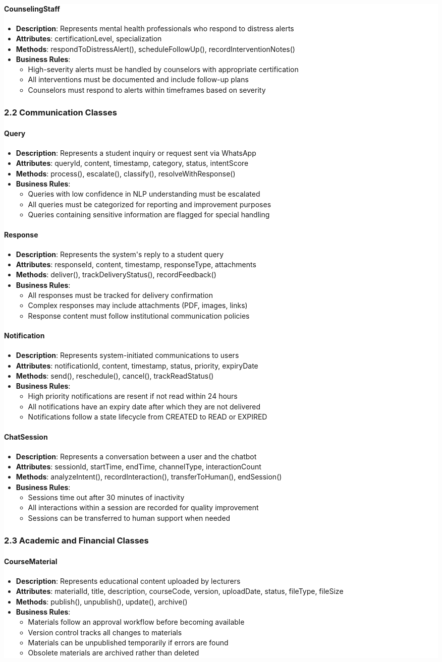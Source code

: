 #### CounselingStaff
- **Description**: Represents mental health professionals who respond to distress alerts
- **Attributes**: certificationLevel, specialization
- **Methods**: respondToDistressAlert(), scheduleFollowUp(), recordInterventionNotes()
- **Business Rules**:
  * High-severity alerts must be handled by counselors with appropriate certification
  * All interventions must be documented and include follow-up plans
  * Counselors must respond to alerts within timeframes based on severity

### 2.2 Communication Classes

#### Query
- **Description**: Represents a student inquiry or request sent via WhatsApp
- **Attributes**: queryId, content, timestamp, category, status, intentScore
- **Methods**: process(), escalate(), classify(), resolveWithResponse()
- **Business Rules**:
  * Queries with low confidence in NLP understanding must be escalated
  * All queries must be categorized for reporting and improvement purposes
  * Queries containing sensitive information are flagged for special handling

#### Response
- **Description**: Represents the system's reply to a student query
- **Attributes**: responseId, content, timestamp, responseType, attachments
- **Methods**: deliver(), trackDeliveryStatus(), recordFeedback()
- **Business Rules**:
  * All responses must be tracked for delivery confirmation
  * Complex responses may include attachments (PDF, images, links)
  * Response content must follow institutional communication policies

#### Notification
- **Description**: Represents system-initiated communications to users
- **Attributes**: notificationId, content, timestamp, status, priority, expiryDate
- **Methods**: send(), reschedule(), cancel(), trackReadStatus()
- **Business Rules**:
  * High priority notifications are resent if not read within 24 hours
  * All notifications have an expiry date after which they are not delivered
  * Notifications follow a state lifecycle from CREATED to READ or EXPIRED

#### ChatSession
- **Description**: Represents a conversation between a user and the chatbot
- **Attributes**: sessionId, startTime, endTime, channelType, interactionCount
- **Methods**: analyzeIntent(), recordInteraction(), transferToHuman(), endSession()
- **Business Rules**:
  * Sessions time out after 30 minutes of inactivity
  * All interactions within a session are recorded for quality improvement
  * Sessions can be transferred to human support when needed

### 2.3 Academic and Financial Classes

#### CourseMaterial
- **Description**: Represents educational content uploaded by lecturers
- **Attributes**: materialId, title, description, courseCode, version, uploadDate, status, fileType, fileSize
- **Methods**: publish(), unpublish(), update(), archive()
- **Business Rules**:
  * Materials follow an approval workflow before becoming available
  * Version control tracks all changes to materials
  * Materials can be unpublished temporarily if errors are found
  * Obsolete materials are archived rather than deleted
